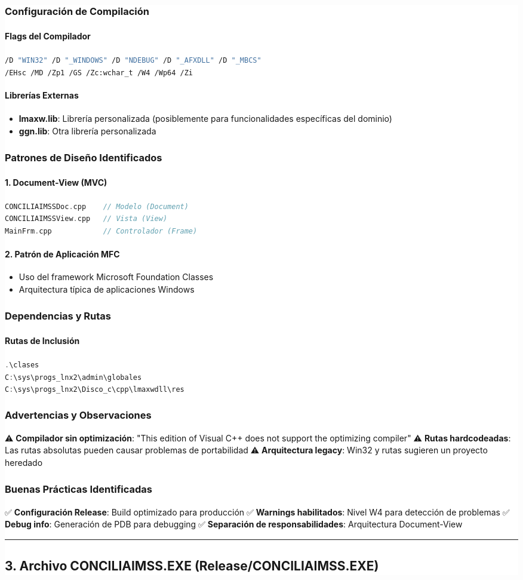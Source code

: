 ### Configuración de Compilación

#### Flags del Compilador
```bash
/D "WIN32" /D "_WINDOWS" /D "NDEBUG" /D "_AFXDLL" /D "_MBCS"
/EHsc /MD /Zp1 /GS /Zc:wchar_t /W4 /Wp64 /Zi
```

#### Librerías Externas
- **lmaxw.lib**: Librería personalizada (posiblemente para funcionalidades específicas del dominio)
- **ggn.lib**: Otra librería personalizada

### Patrones de Diseño Identificados

#### 1. **Document-View (MVC)**
```cpp
CONCILIAIMSSDoc.cpp    // Modelo (Document)
CONCILIAIMSSView.cpp   // Vista (View)
MainFrm.cpp            // Controlador (Frame)
```

#### 2. **Patrón de Aplicación MFC**
- Uso del framework Microsoft Foundation Classes
- Arquitectura típica de aplicaciones Windows

### Dependencias y Rutas

#### Rutas de Inclusión
```cpp
.\clases
C:\sys\progs_lnx2\admin\globales
C:\sys\progs_lnx2\Disco_c\cpp\lmaxwdll\res
```

### Advertencias y Observaciones

⚠️ **Compilador sin optimización**: "This edition of Visual C++ does not support the optimizing compiler"
⚠️ **Rutas hardcodeadas**: Las rutas absolutas pueden causar problemas de portabilidad
⚠️ **Arquitectura legacy**: Win32 y rutas sugieren un proyecto heredado

### Buenas Prácticas Identificadas

✅ **Configuración Release**: Build optimizado para producción
✅ **Warnings habilitados**: Nivel W4 para detección de problemas
✅ **Debug info**: Generación de PDB para debugging
✅ **Separación de responsabilidades**: Arquitectura Document-View

---

## 3. Archivo CONCILIAIMSS.EXE (Release/CONCILIAIMSS.EXE)
